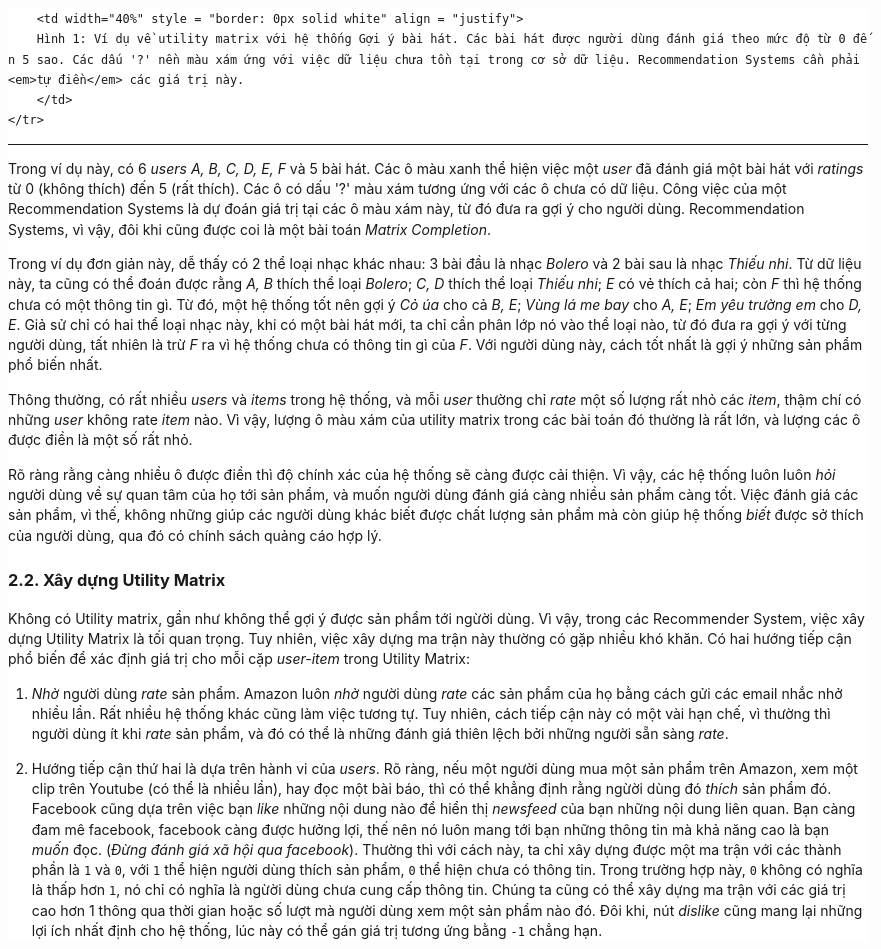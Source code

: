         <td width="40%" style = "border: 0px solid white" align = "justify">
        Hình 1: Ví dụ về utility matrix với hệ thống Gợi ý bài hát. Các bài hát được người dùng đánh giá theo mức độ từ 0 đến 5 sao. Các dấu '?' nền màu xám ứng với việc dữ liệu chưa tồn tại trong cơ sở dữ liệu. Recommendation Systems cần phải <em>tự điền</em> các giá trị này.        
        </td>
    </tr>
</table>
</div>
<hr>



Trong ví dụ này, có 6 _users A, B, C, D, E, F_ và 5 bài hát. Các ô màu xanh thể hiện việc một _user_ đã đánh giá một bài hát với _ratings_ từ 0 (không thích) đến 5 (rất thích). Các ô có dấu '?' màu xám tương ứng với các ô chưa có dữ liệu. Công việc của một Recommendation Systems là dự đoán giá trị tại các ô màu xám này, từ đó đưa ra gợi ý cho người dùng. Recommendation Systems, vì vậy, đôi khi cũng được coi là một bài toán _Matrix Completion_.

Trong ví dụ đơn giản này, dễ thấy có 2 thể loại nhạc khác nhau: 3 bài đầu là nhạc _Bolero_ và 2 bài sau là nhạc _Thiếu nhi_. Từ dữ liệu này, ta cũng có thể đoán được rằng _A, B_ thích thể loại _Bolero_; _C, D_ thích thể loại _Thiếu nhi_; _E_ có vẻ thích cả hai; còn _F_ thì hệ thống chưa có một thông tin gì. Từ đó, một hệ thống tốt nên gợi ý _Cỏ úa_ cho cả _B, E_; _Vùng lá me bay_ cho _A, E_; _Em yêu trường em_ cho _D, E_. Giả sử chỉ có hai thể loại nhạc này, khi có một bài hát mới, ta chỉ cần phân lớp nó vào thể loại nào, từ đó đưa ra gợi ý với từng người dùng, tất nhiên là trừ _F_ ra vì hệ thống chưa có thông tin gì của _F_. Với người dùng này, cách tốt nhất là gợi ý những sản phẩm phổ biến nhất. 

Thông thường, có rất nhiều _users_ và _items_ trong hệ thống, và mỗi _user_ thường chỉ _rate_ một số lượng rất nhỏ các _item_, thậm chí có những _user_ không rate _item_ nào. Vì vậy, lượng ô màu xám của utility matrix trong các bài toán đó thường là rất lớn, và lượng các ô được điền là một số rất nhỏ.

Rõ ràng rằng càng nhiều ô được điền thì độ chính xác của hệ thống sẽ càng được cải thiện. Vì vậy, các hệ thống luôn luôn _hỏi_ người dùng về sự quan tâm của họ tới sản phẩm, và muốn người dùng đánh giá càng nhiều sản phẩm càng tốt. Việc đánh giá các sản phẩm, vì thế, không những giúp các người dùng khác biết được chất lượng sản phẩm mà còn giúp hệ thống _biết_ được sở thích của người dùng, qua đó có chính sách quảng cáo hợp lý.

<a name="-xay-dung-utility-matrix"></a>

### 2.2. Xây dựng Utility Matrix 


Không có Utility matrix, gần như không thể gợi ý được sản phẩm tới ngừời dùng. Vì vậy, trong các Recommender System, việc xây dựng Utility Matrix là tối quan trọng. Tuy nhiên, việc xây dựng ma trận này thường có gặp nhiều khó khăn. Có hai hướng tiếp cận phổ biến để xác định giá trị cho mỗi cặp _user-item_ trong Utility Matrix: 

1. _Nhờ_ người dùng _rate_ sản phẩm. Amazon luôn _nhờ_ người dùng _rate_ các sản phẩm của họ bằng cách gửi các email nhắc nhở nhiều lần. Rất nhiều hệ thống khác cũng làm việc tương tự. Tuy nhiên, cách tiếp cận này có một vài hạn chế, vì thường thì người dùng ít khi _rate_ sản phẩm, và đó có thể là những đánh giá thiên lệch bởi những người sẵn sàng _rate_. 

2. Hướng tiếp cận thứ hai là dựa trên hành vi của _users_. Rõ ràng, nếu một người dùng mua một sản phẩm trên Amazon, xem một clip trên Youtube (có thể là nhiều lần), hay đọc một bài báo, thì có thể khẳng định rằng ngừời dùng đó _thích_ sản phẩm đó. Facebook cũng dựa trên việc bạn _like_ những nội dung nào để hiển thị _newsfeed_ của bạn những nội dung liên quan. Bạn càng đam mê facebook, facebook càng được hưởng lợi, thế nên nó luôn mang tới bạn những thông tin mà khả năng cao là bạn _muốn_ đọc. (_Đừng đánh giá xã hội qua facebook_). Thường thì với cách này, ta chỉ xây dựng được một ma trận với các thành phần là `1` và `0`, với `1` thể hiện người dùng thích sản phẩm, `0` thể hiện chưa có thông tin. Trong trường hợp này, `0` không có nghĩa là thấp hơn `1`, nó chỉ có nghĩa là ngừời dùng chưa cung cấp thông tin. Chúng ta cũng có thể xây dựng ma trận với các giá trị cao hơn 1 thông qua thời gian hoặc số lượt mà người dùng xem một sản phẩm nào đó. Đôi khi, nút _dislike_ cũng mang lại những lợi ích nhất định cho hệ thống, lúc này có thể gán giá trị tương ứng bằng `-1` chẳng hạn. 
